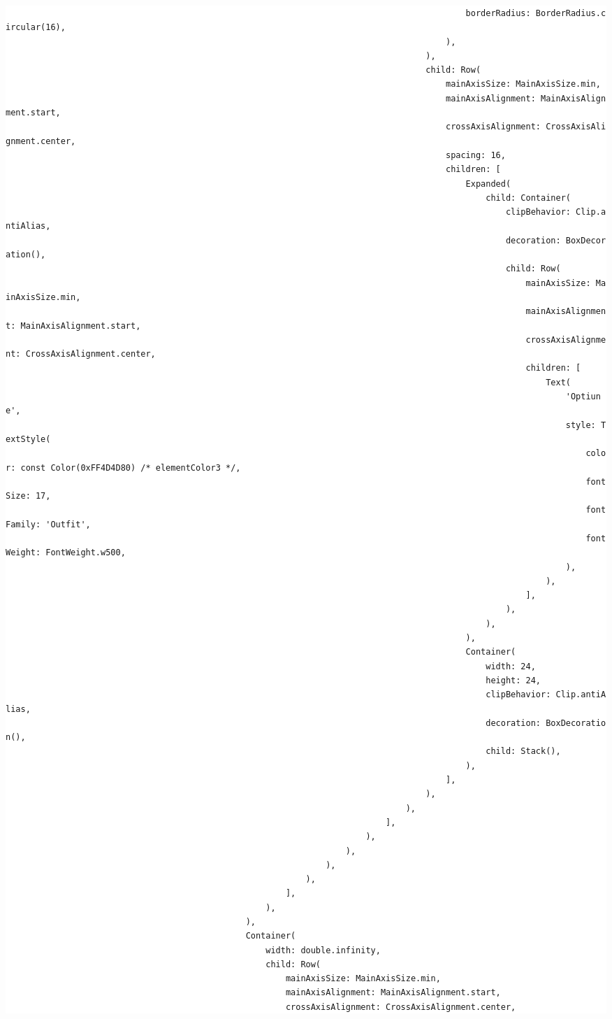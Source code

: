                                                                                                 borderRadius: BorderRadius.circular(16),
                                                                                            ),
                                                                                        ),
                                                                                        child: Row(
                                                                                            mainAxisSize: MainAxisSize.min,
                                                                                            mainAxisAlignment: MainAxisAlignment.start,
                                                                                            crossAxisAlignment: CrossAxisAlignment.center,
                                                                                            spacing: 16,
                                                                                            children: [
                                                                                                Expanded(
                                                                                                    child: Container(
                                                                                                        clipBehavior: Clip.antiAlias,
                                                                                                        decoration: BoxDecoration(),
                                                                                                        child: Row(
                                                                                                            mainAxisSize: MainAxisSize.min,
                                                                                                            mainAxisAlignment: MainAxisAlignment.start,
                                                                                                            crossAxisAlignment: CrossAxisAlignment.center,
                                                                                                            children: [
                                                                                                                Text(
                                                                                                                    'Optiune',
                                                                                                                    style: TextStyle(
                                                                                                                        color: const Color(0xFF4D4D80) /* elementColor3 */,
                                                                                                                        fontSize: 17,
                                                                                                                        fontFamily: 'Outfit',
                                                                                                                        fontWeight: FontWeight.w500,
                                                                                                                    ),
                                                                                                                ),
                                                                                                            ],
                                                                                                        ),
                                                                                                    ),
                                                                                                ),
                                                                                                Container(
                                                                                                    width: 24,
                                                                                                    height: 24,
                                                                                                    clipBehavior: Clip.antiAlias,
                                                                                                    decoration: BoxDecoration(),
                                                                                                    child: Stack(),
                                                                                                ),
                                                                                            ],
                                                                                        ),
                                                                                    ),
                                                                                ],
                                                                            ),
                                                                        ),
                                                                    ),
                                                                ),
                                                            ],
                                                        ),
                                                    ),
                                                    Container(
                                                        width: double.infinity,
                                                        child: Row(
                                                            mainAxisSize: MainAxisSize.min,
                                                            mainAxisAlignment: MainAxisAlignment.start,
                                                            crossAxisAlignment: CrossAxisAlignment.center,